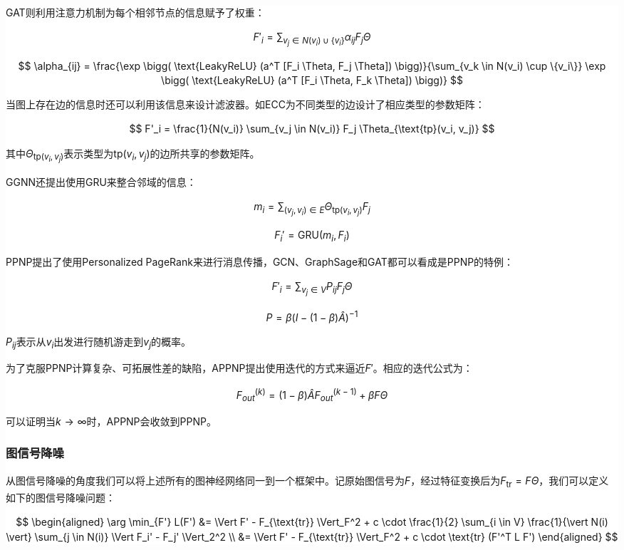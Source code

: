 GAT则利用注意力机制为每个相邻节点的信息赋予了权重：

$$
F'_i = \sum_{v_j \in N(v_i) \cup \{v_i\}} \alpha_{ij} F_j \Theta
$$

$$
\alpha_{ij} = \frac{\exp \bigg( \text{LeakyReLU} (a^T [F_i \Theta, F_j \Theta]) \bigg)}{\sum_{v_k \in N(v_i) \cup \{v_i\}} \exp \bigg( \text{LeakyReLU} (a^T [F_i \Theta, F_k \Theta]) \bigg)}
$$

当图上存在边的信息时还可以利用该信息来设计滤波器。如ECC为不同类型的边设计了相应类型的参数矩阵：

$$
F'_i = \frac{1}{N(v_i)} \sum_{v_j \in N(v_i)} F_j \Theta_{\text{tp}(v_i, v_j)}
$$

其中$\Theta_{\text{tp}(v_i, v_j)}$表示类型为$\text{tp}(v_i, v_j)$的边所共享的参数矩阵。

GGNN还提出使用GRU来整合邻域的信息：

$$
m_i = \sum_{(v_j, v_i) \in E} \Theta_{\text{tp}(v_i, v_j)} F_j
$$

$$
F_i' = \text{GRU} (m_i, F_i)
$$

PPNP提出了使用Personalized PageRank来进行消息传播，GCN、GraphSage和GAT都可以看成是PPNP的特例：

$$
F'_i = \sum_{v_j \in V} P_{ij} F_j \Theta
$$

$$
P = \beta (I - (1 - \beta) \hat{A})^{-1}
$$

$P_{ij}$表示从$v_i$出发进行随机游走到$v_j$的概率。

为了克服PPNP计算复杂、可拓展性差的缺陷，APPNP提出使用迭代的方式来逼近$F'$。相应的迭代公式为：

$$
F_{out}^{(k)} = (1 - \beta) \hat{A} F_{out}^{(k-1)} + \beta F \Theta
$$

可以证明当$k \to \infty$时，APPNP会收敛到PPNP。

### 图信号降噪

从图信号降噪的角度我们可以将上述所有的图神经网络同一到一个框架中。记原始图信号为$F$，经过特征变换后为$F_{\text{tr}} = F \Theta$，我们可以定义如下的图信号降噪问题：

$$
\begin{aligned}
\arg \min_{F'} L(F') &= \Vert F' - F_{\text{tr}} \Vert_F^2 + c \cdot \frac{1}{2} \sum_{i \in V} \frac{1}{\vert N(i) \vert} \sum_{j \in N(i)} \Vert F_i' - F_j' \Vert_2^2 \\
&= \Vert F' - F_{\text{tr}} \Vert_F^2 + c \cdot \text{tr} (F'^T L F')
\end{aligned}
$$
